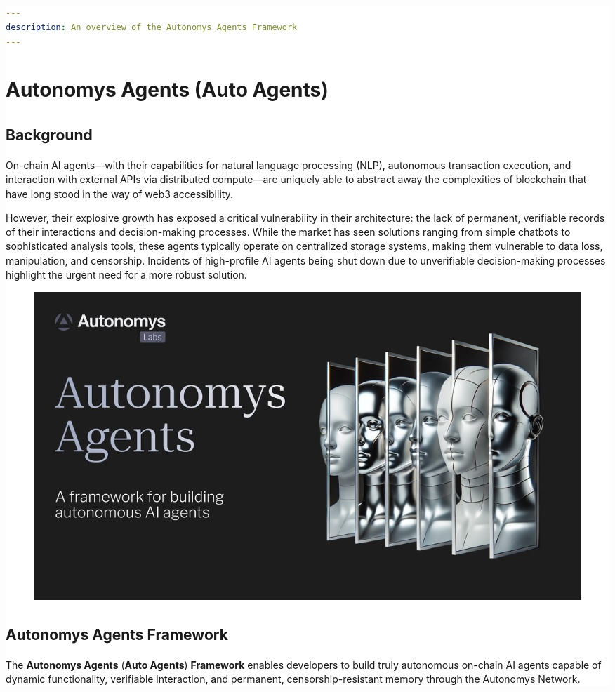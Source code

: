 ```yaml
---
description: An overview of the Autonomys Agents Framework
---
```


# Autonomys Agents (Auto Agents)

## Background

On-chain AI agents—with their capabilities for natural language processing (NLP), autonomous transaction execution, and interaction with external APIs via distributed compute—are uniquely able to abstract away the complexities of blockchain that have long stood in the way of web3 accessibility.

However, their explosive growth has exposed a critical vulnerability in their architecture: the lack of permanent, verifiable records of their interactions and decision-making processes. While the market has seen solutions ranging from simple chatbots to sophisticated analysis tools, these agents typically operate on centralized storage systems, making them vulnerable to data loss, manipulation, and censorship. Incidents of high-profile AI agents being shut down due to unverifiable decision-making processes highlight the urgent need for a more robust solution.

<figure><img src="../.gitbook/assets/image.webp" alt=""><figcaption></figcaption></figure>

## Autonomys Agents Framework

The [**Autonomys Agents** (**Auto Agents**) **Framework**](https://github.com/autonomys/autonomys-agents/tree/main) enables developers to build truly autonomous on-chain AI agents capable of dynamic functionality, verifiable interaction, and permanent, censorship-resistant memory through the Autonomys Network.
